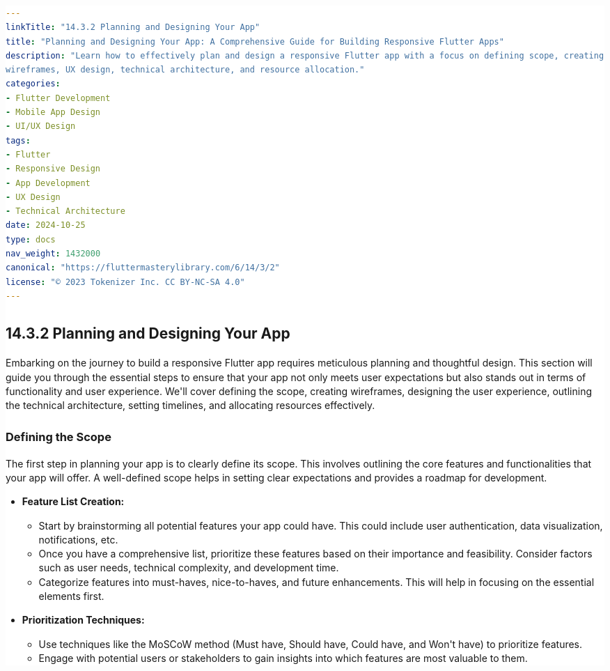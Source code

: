 ```yaml
---
linkTitle: "14.3.2 Planning and Designing Your App"
title: "Planning and Designing Your App: A Comprehensive Guide for Building Responsive Flutter Apps"
description: "Learn how to effectively plan and design a responsive Flutter app with a focus on defining scope, creating wireframes, UX design, technical architecture, and resource allocation."
categories:
- Flutter Development
- Mobile App Design
- UI/UX Design
tags:
- Flutter
- Responsive Design
- App Development
- UX Design
- Technical Architecture
date: 2024-10-25
type: docs
nav_weight: 1432000
canonical: "https://fluttermasterylibrary.com/6/14/3/2"
license: "© 2023 Tokenizer Inc. CC BY-NC-SA 4.0"
---
```


## 14.3.2 Planning and Designing Your App

Embarking on the journey to build a responsive Flutter app requires meticulous planning and thoughtful design. This section will guide you through the essential steps to ensure that your app not only meets user expectations but also stands out in terms of functionality and user experience. We'll cover defining the scope, creating wireframes, designing the user experience, outlining the technical architecture, setting timelines, and allocating resources effectively.

### Defining the Scope

The first step in planning your app is to clearly define its scope. This involves outlining the core features and functionalities that your app will offer. A well-defined scope helps in setting clear expectations and provides a roadmap for development.

- **Feature List Creation:**
  - Start by brainstorming all potential features your app could have. This could include user authentication, data visualization, notifications, etc.
  - Once you have a comprehensive list, prioritize these features based on their importance and feasibility. Consider factors such as user needs, technical complexity, and development time.
  - Categorize features into must-haves, nice-to-haves, and future enhancements. This will help in focusing on the essential elements first.

- **Prioritization Techniques:**
  - Use techniques like the MoSCoW method (Must have, Should have, Could have, and Won't have) to prioritize features.
  - Engage with potential users or stakeholders to gain insights into which features are most valuable to them.
